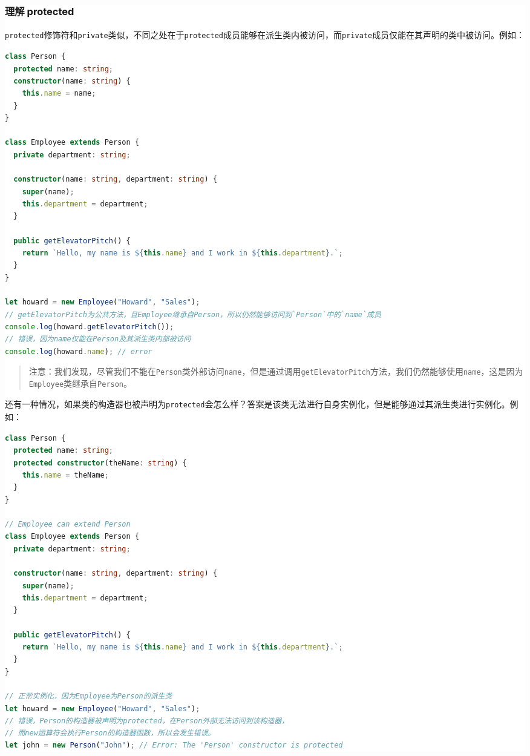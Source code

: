 ### 理解 protected

`protected`修饰符和`private`类似，不同之处在于`protected`成员能够在派生类内被访问，而`private`成员仅能在其声明的类中被访问。例如：

```ts
class Person {
  protected name: string;
  constructor(name: string) {
    this.name = name;
  }
}

class Employee extends Person {
  private department: string;

  constructor(name: string, department: string) {
    super(name);
    this.department = department;
  }

  public getElevatorPitch() {
    return `Hello, my name is ${this.name} and I work in ${this.department}.`;
  }
}

let howard = new Employee("Howard", "Sales");
// getElevatorPitch为公共方法，且Employee继承自Person，所以仍然能够访问到`Person`中的`name`成员
console.log(howard.getElevatorPitch());
// 错误，因为name仅能在Person及其派生类内部被访问
console.log(howard.name); // error
```

> 注意：我们发现，尽管我们不能在`Person`类外部访问`name`，但是通过调用`getElevatorPitch`方法，我们仍然能够使用`name`，这是因为`Employee`类继承自`Person`。

还有一种情况，如果类的构造器也被声明为`protected`会怎么样？答案是该类无法进行自身实例化，但是能够通过其派生类进行实例化。例如：

```ts
class Person {
  protected name: string;
  protected constructor(theName: string) {
    this.name = theName;
  }
}

// Employee can extend Person
class Employee extends Person {
  private department: string;

  constructor(name: string, department: string) {
    super(name);
    this.department = department;
  }

  public getElevatorPitch() {
    return `Hello, my name is ${this.name} and I work in ${this.department}.`;
  }
}

// 正常实例化，因为Employee为Person的派生类
let howard = new Employee("Howard", "Sales");
// 错误，Person的构造器被声明为protected，在Person外部无法访问到该构造器，
// 而new运算符会执行Person的构造器函数，所以会发生错误。
let john = new Person("John"); // Error: The 'Person' constructor is protected
```
